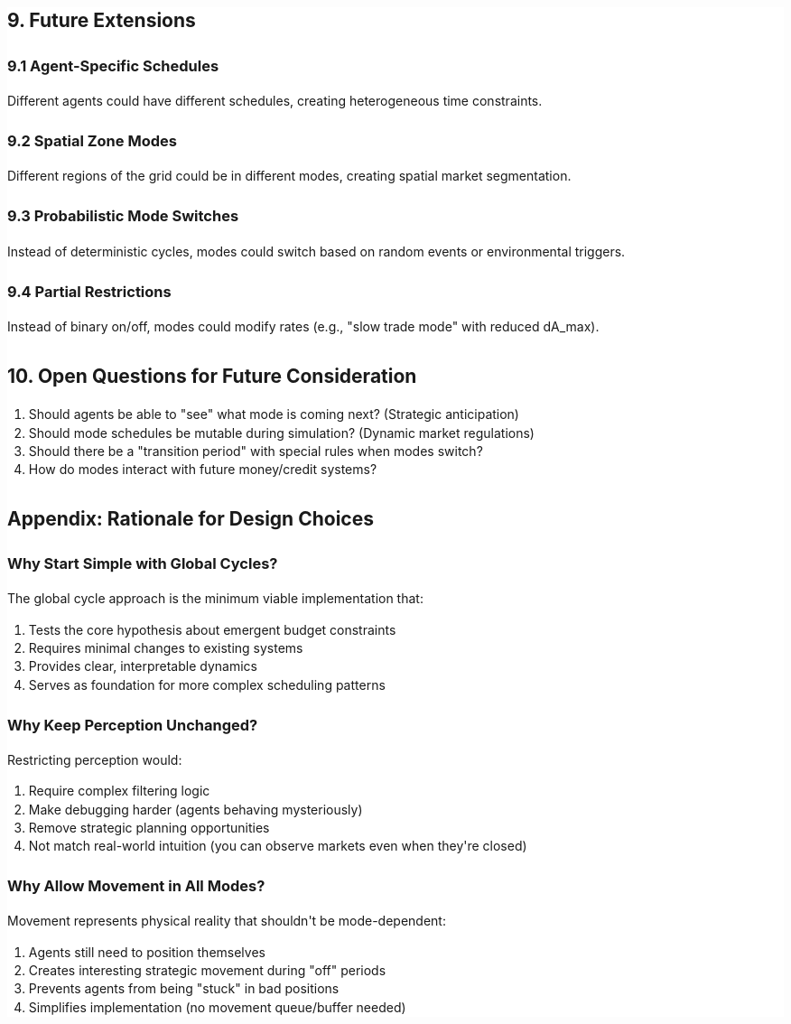 ## 9. Future Extensions

### 9.1 Agent-Specific Schedules
Different agents could have different schedules, creating heterogeneous time constraints.

### 9.2 Spatial Zone Modes
Different regions of the grid could be in different modes, creating spatial market segmentation.

### 9.3 Probabilistic Mode Switches
Instead of deterministic cycles, modes could switch based on random events or environmental triggers.

### 9.4 Partial Restrictions
Instead of binary on/off, modes could modify rates (e.g., "slow trade mode" with reduced dA_max).

## 10. Open Questions for Future Consideration

1. Should agents be able to "see" what mode is coming next? (Strategic anticipation)
2. Should mode schedules be mutable during simulation? (Dynamic market regulations)
3. Should there be a "transition period" with special rules when modes switch?
4. How do modes interact with future money/credit systems?

## Appendix: Rationale for Design Choices

### Why Start Simple with Global Cycles?

The global cycle approach is the minimum viable implementation that:
1. Tests the core hypothesis about emergent budget constraints
2. Requires minimal changes to existing systems
3. Provides clear, interpretable dynamics
4. Serves as foundation for more complex scheduling patterns

### Why Keep Perception Unchanged?

Restricting perception would:
1. Require complex filtering logic
2. Make debugging harder (agents behaving mysteriously)
3. Remove strategic planning opportunities
4. Not match real-world intuition (you can observe markets even when they're closed)

### Why Allow Movement in All Modes?

Movement represents physical reality that shouldn't be mode-dependent:
1. Agents still need to position themselves
2. Creates interesting strategic movement during "off" periods
3. Prevents agents from being "stuck" in bad positions
4. Simplifies implementation (no movement queue/buffer needed)
